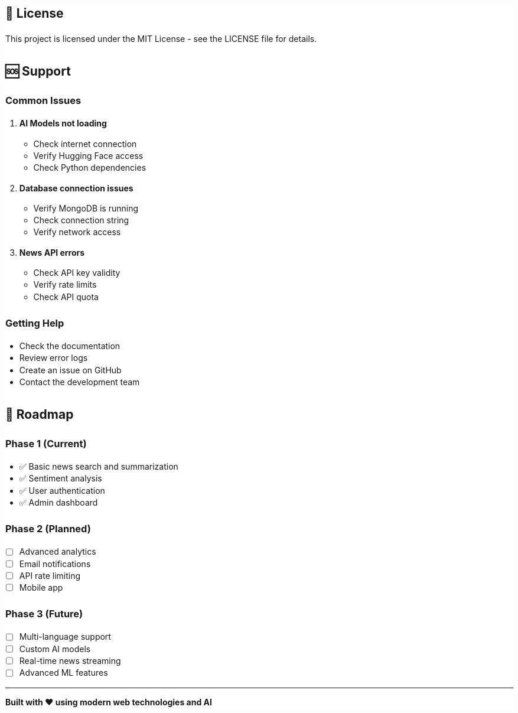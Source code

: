 ## 📄 License

This project is licensed under the MIT License - see the LICENSE file for details.

## 🆘 Support

### Common Issues

1. **AI Models not loading**
   - Check internet connection
   - Verify Hugging Face access
   - Check Python dependencies

2. **Database connection issues**
   - Verify MongoDB is running
   - Check connection string
   - Verify network access

3. **News API errors**
   - Check API key validity
   - Verify rate limits
   - Check API quota

### Getting Help

- Check the documentation
- Review error logs
- Create an issue on GitHub
- Contact the development team

## 🎯 Roadmap

### Phase 1 (Current)
- ✅ Basic news search and summarization
- ✅ Sentiment analysis
- ✅ User authentication
- ✅ Admin dashboard

### Phase 2 (Planned)
- [ ] Advanced analytics
- [ ] Email notifications
- [ ] API rate limiting
- [ ] Mobile app

### Phase 3 (Future)
- [ ] Multi-language support
- [ ] Custom AI models
- [ ] Real-time news streaming
- [ ] Advanced ML features

---

**Built with ❤️ using modern web technologies and AI**
